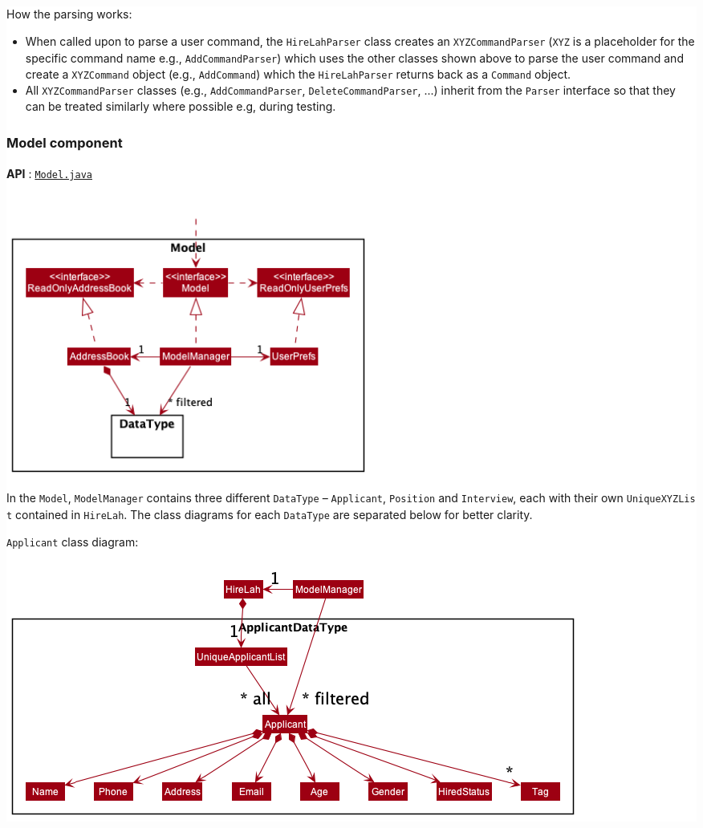 How the parsing works:
* When called upon to parse a user command, the `HireLahParser` class creates an `XYZCommandParser` (`XYZ` is a placeholder for the specific command name e.g., `AddCommandParser`) which uses the other classes shown above to parse the user command and create a `XYZCommand` object (e.g., `AddCommand`) which the `HireLahParser` returns back as a `Command` object.
* All `XYZCommandParser` classes (e.g., `AddCommandParser`, `DeleteCommandParser`, ...) inherit from the `Parser` interface so that they can be treated similarly where possible e.g, during testing.

### Model component
**API** : [`Model.java`](https://github.com/AY2122S2-CS2103-W17-4/tp/blob/master/src/main/java/seedu/address/model/Model.java)

<img src="images/ModelClassDiagram.png" width="450" />
<br/>

In the `Model`, `ModelManager` contains three different `DataType` – `Applicant`, `Position` and `Interview`, each with their own `UniqueXYZList` contained in `HireLah`. The class diagrams for each `DataType` are separated below for better clarity.

`Applicant` class diagram:

<img src="images/ModelApplicantClassDiagram.png" /> 
